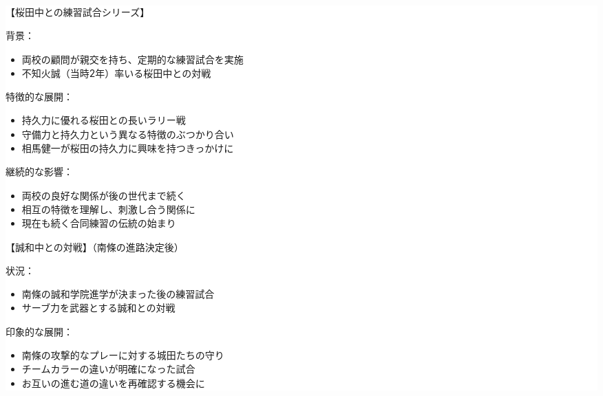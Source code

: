 【桜田中との練習試合シリーズ】

背景：

*   両校の顧問が親交を持ち、定期的な練習試合を実施
*   不知火誠（当時2年）率いる桜田中との対戦

特徴的な展開：

*   持久力に優れる桜田との長いラリー戦
*   守備力と持久力という異なる特徴のぶつかり合い
*   相馬健一が桜田の持久力に興味を持つきっかけに

継続的な影響：

*   両校の良好な関係が後の世代まで続く
*   相互の特徴を理解し、刺激し合う関係に
*   現在も続く合同練習の伝統の始まり

【誠和中との対戦】（南條の進路決定後）

状況：

*   南條の誠和学院進学が決まった後の練習試合
*   サーブ力を武器とする誠和との対戦

印象的な展開：

*   南條の攻撃的なプレーに対する城田たちの守り
*   チームカラーの違いが明確になった試合
*   お互いの進む道の違いを再確認する機会に

